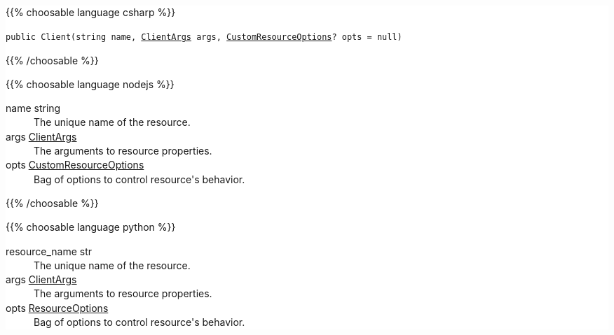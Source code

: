 {{% choosable language csharp %}}
<div class="highlight"><pre class="chroma"><code class="language-csharp" data-lang="csharp"><span class="k">public </span><span class="nx">Client</span><span class="p">(</span><span class="nx">string</span><span class="p"> </span><span class="nx">name<span class="p">,</span> <span class="nx"><a href="#inputs">ClientArgs</a></span><span class="p"> </span><span class="nx">args<span class="p">,</span> <span class="nx"><a href="/docs/reference/pkg/dotnet/Pulumi/Pulumi.CustomResourceOptions.html">CustomResourceOptions</a></span><span class="p">? </span><span class="nx">opts = null<span class="p">)</span></code></pre></div>
{{% /choosable %}}

{{% choosable language nodejs %}}

<dl class="resources-properties"><dt
        class="property-required" title="Required">
        <span>name</span>
        <span class="property-indicator"></span>
        <span class="property-type">string</span>
    </dt>
    <dd>The unique name of the resource.</dd><dt
        class="property-required" title="Required">
        <span>args</span>
        <span class="property-indicator"></span>
        <span class="property-type"><a href="#inputs">ClientArgs</a></span>
    </dt>
    <dd>The arguments to resource properties.</dd><dt
        class="property-optional" title="Optional">
        <span>opts</span>
        <span class="property-indicator"></span>
        <span class="property-type"><a href="/docs/reference/pkg/nodejs/pulumi/pulumi/#CustomResourceOptions">CustomResourceOptions</a></span>
    </dt>
    <dd>Bag of options to control resource&#39;s behavior.</dd></dl>

{{% /choosable %}}

{{% choosable language python %}}

<dl class="resources-properties"><dt
        class="property-required" title="Required">
        <span>resource_name</span>
        <span class="property-indicator"></span>
        <span class="property-type">str</span>
    </dt>
    <dd>The unique name of the resource.</dd><dt
        class="property-required" title="Required">
        <span>args</span>
        <span class="property-indicator"></span>
        <span class="property-type"><a href="#inputs">ClientArgs</a></span>
    </dt>
    <dd>The arguments to resource properties.</dd><dt
        class="property-optional" title="Optional">
        <span>opts</span>
        <span class="property-indicator"></span>
        <span class="property-type"><a href="/docs/reference/pkg/python/pulumi/#pulumi.ResourceOptions">ResourceOptions</a></span>
    </dt>
    <dd>Bag of options to control resource&#39;s behavior.</dd></dl>
